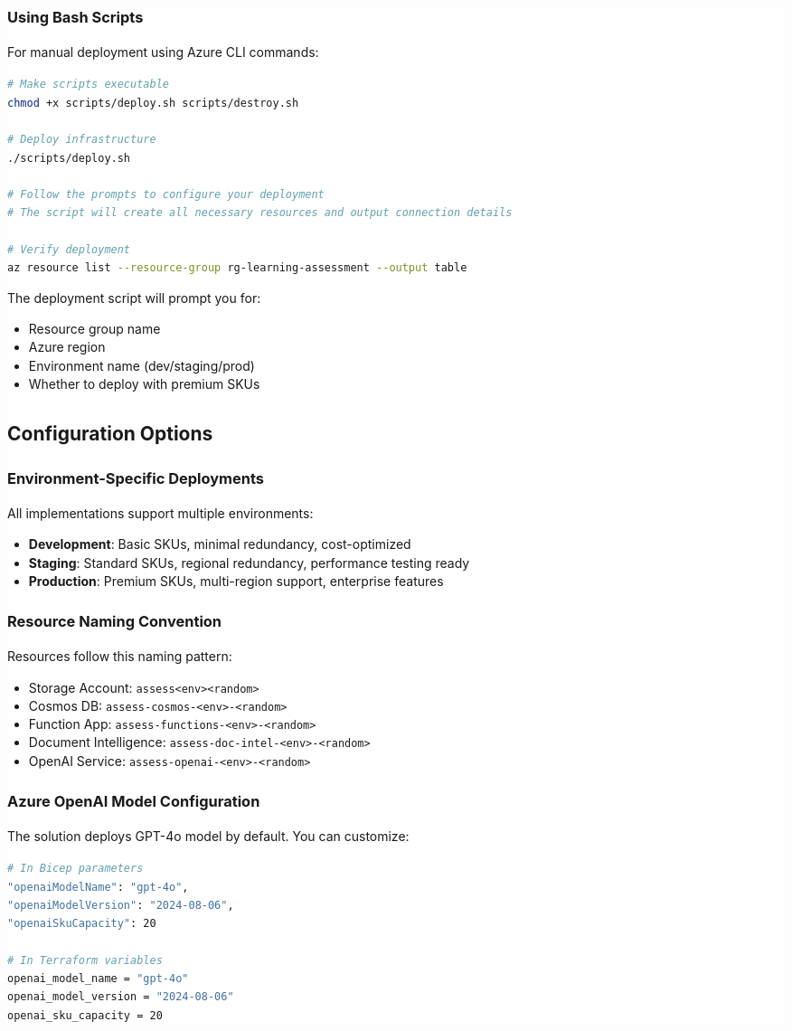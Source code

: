 ### Using Bash Scripts

For manual deployment using Azure CLI commands:

```bash
# Make scripts executable
chmod +x scripts/deploy.sh scripts/destroy.sh

# Deploy infrastructure
./scripts/deploy.sh

# Follow the prompts to configure your deployment
# The script will create all necessary resources and output connection details

# Verify deployment
az resource list --resource-group rg-learning-assessment --output table
```

The deployment script will prompt you for:
- Resource group name
- Azure region
- Environment name (dev/staging/prod)
- Whether to deploy with premium SKUs

## Configuration Options

### Environment-Specific Deployments

All implementations support multiple environments:

- **Development**: Basic SKUs, minimal redundancy, cost-optimized
- **Staging**: Standard SKUs, regional redundancy, performance testing ready
- **Production**: Premium SKUs, multi-region support, enterprise features

### Resource Naming Convention

Resources follow this naming pattern:
- Storage Account: `assess<env><random>`
- Cosmos DB: `assess-cosmos-<env>-<random>`
- Function App: `assess-functions-<env>-<random>`
- Document Intelligence: `assess-doc-intel-<env>-<random>`
- OpenAI Service: `assess-openai-<env>-<random>`

### Azure OpenAI Model Configuration

The solution deploys GPT-4o model by default. You can customize:

```bash
# In Bicep parameters
"openaiModelName": "gpt-4o",
"openaiModelVersion": "2024-08-06",
"openaiSkuCapacity": 20

# In Terraform variables
openai_model_name = "gpt-4o"
openai_model_version = "2024-08-06"
openai_sku_capacity = 20
```

